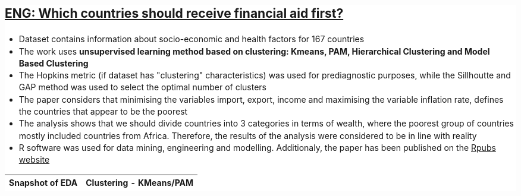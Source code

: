 ## [ENG: Which countries should receive financial aid first?](https://github.com/askovr0n/Financial-aid-kmeans-pam-mbc-R-ENG)

- Dataset contains information about socio-economic and health factors for 167 countries
- The work uses **unsupervised learning method based on clustering: Kmeans, PAM, Hierarchical Clustering and Model Based Clustering**
- The Hopkins metric (if dataset has "clustering" characteristics) was used for prediagnostic purposes, while the Sillhoutte and GAP method was used to select the optimal number of clusters
- The paper considers that minimising the variables import, export, income and maximising the variable inflation rate, defines the countries that appear to be the poorest
- The analysis shows that we should divide countries into 3 categories in terms of wealth, where the poorest group of countries mostly included countries from Africa. Therefore, the results of the analysis were considered to be in line with reality
- R software was used for data mining, engineering and modelling. Additionaly, the paper has been published on the [Rpubs website](https://rpubs.com/askovron/financial-aid-clustering)

Snapshot of EDA          |  Clustering - KMeans/PAM
:-------------------------:|:-------------------------:
